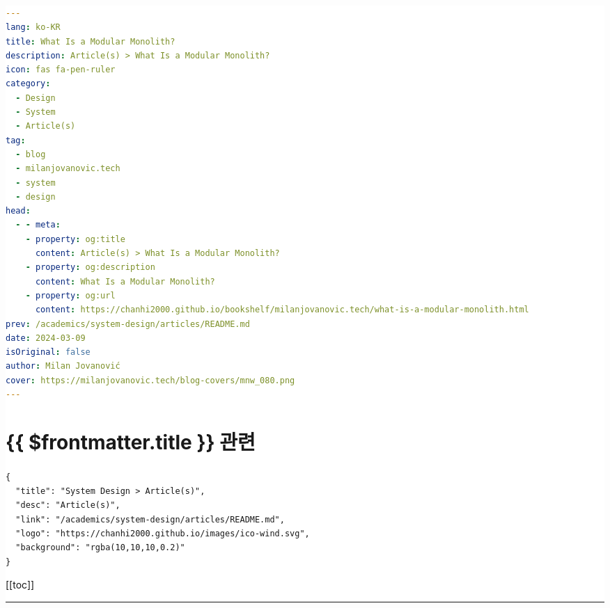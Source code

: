 ```yaml
---
lang: ko-KR
title: What Is a Modular Monolith?
description: Article(s) > What Is a Modular Monolith?
icon: fas fa-pen-ruler
category: 
  - Design
  - System
  - Article(s)
tag: 
  - blog
  - milanjovanovic.tech
  - system
  - design
head:
  - - meta:
    - property: og:title
      content: Article(s) > What Is a Modular Monolith?
    - property: og:description
      content: What Is a Modular Monolith?
    - property: og:url
      content: https://chanhi2000.github.io/bookshelf/milanjovanovic.tech/what-is-a-modular-monolith.html
prev: /academics/system-design/articles/README.md
date: 2024-03-09
isOriginal: false
author: Milan Jovanović
cover: https://milanjovanovic.tech/blog-covers/mnw_080.png
---
```


# {{ $frontmatter.title }} 관련

```component VPCard
{
  "title": "System Design > Article(s)",
  "desc": "Article(s)",
  "link": "/academics/system-design/articles/README.md",
  "logo": "https://chanhi2000.github.io/images/ico-wind.svg",
  "background": "rgba(10,10,10,0.2)"
}
```

[[toc]]

---

<SiteInfo
  name="What Is a Modular Monolith?"
  desc="Modular monoliths blend the simplicity and robustness of traditional monolithic applications with the flexibility and scalability of microservices. Today, I'll introduce you to the modular monolith architecture and why you should know about it."
  url="https://milanjovanovic.tech/blog/what-is-a-modular-monolith/"
  logo="https://milanjovanovic.tech/profile_favicon.png"
  preview="https://milanjovanovic.tech/blog-covers/mnw_080.png"/>

